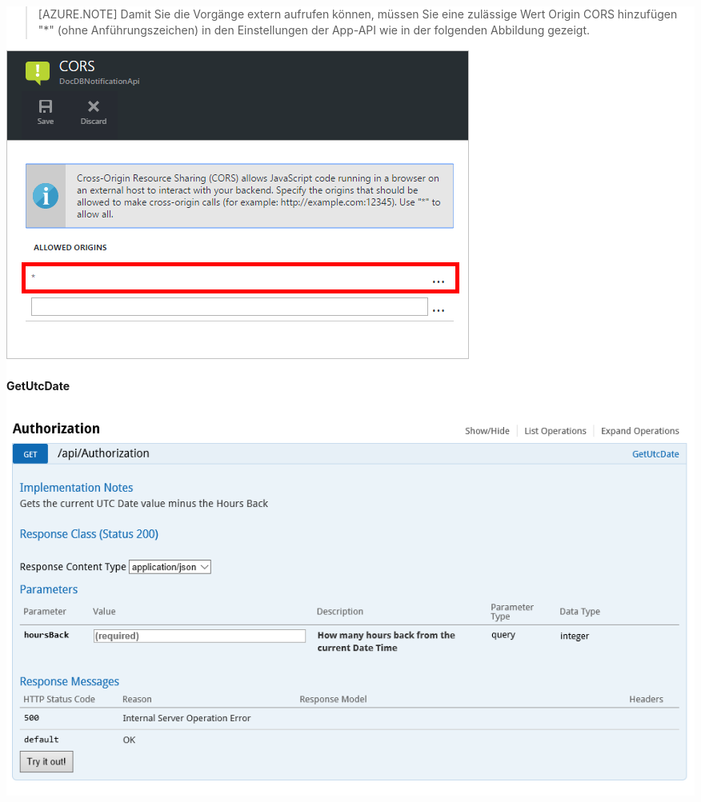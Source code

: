> [AZURE.NOTE] Damit Sie die Vorgänge extern aufrufen können, müssen Sie eine zulässige Wert Origin CORS hinzufügen "*" (ohne Anführungszeichen) in den Einstellungen der App-API wie in der folgenden Abbildung gezeigt.

![Cors Konfiguration](./media/documentdb-change-notification/cors.png)

#### <a name="getutcdate"></a>GetUtcDate

![G](./media/documentdb-change-notification/getutcdateswagger.png)
